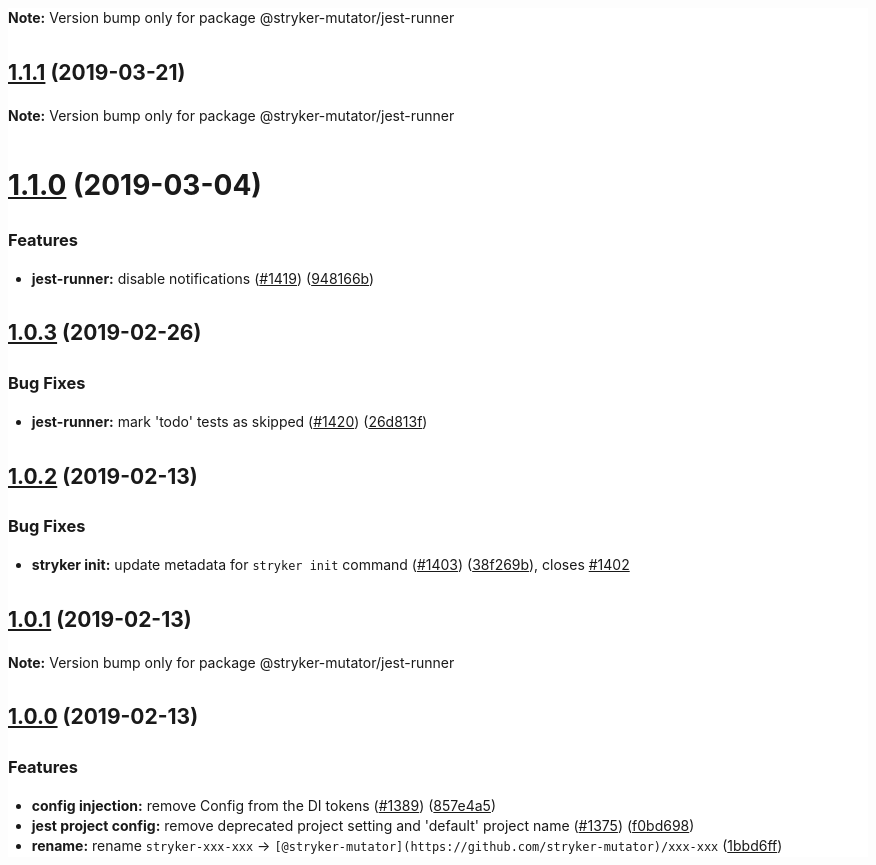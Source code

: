 **Note:** Version bump only for package @stryker-mutator/jest-runner

## [1.1.1](https://github.com/stryker-mutator/stryker/compare/v1.1.0...v1.1.1) (2019-03-21)

**Note:** Version bump only for package @stryker-mutator/jest-runner

# [1.1.0](https://github.com/stryker-mutator/stryker/compare/v1.0.3...v1.1.0) (2019-03-04)

### Features

- **jest-runner:** disable notifications ([#1419](https://github.com/stryker-mutator/stryker/issues/1419)) ([948166b](https://github.com/stryker-mutator/stryker/commit/948166b))

## [1.0.3](https://github.com/stryker-mutator/stryker/compare/v1.0.2...v1.0.3) (2019-02-26)

### Bug Fixes

- **jest-runner:** mark 'todo' tests as skipped ([#1420](https://github.com/stryker-mutator/stryker/issues/1420)) ([26d813f](https://github.com/stryker-mutator/stryker/commit/26d813f))

## [1.0.2](https://github.com/stryker-mutator/stryker/compare/v1.0.1...v1.0.2) (2019-02-13)

### Bug Fixes

- **stryker init:** update metadata for `stryker init` command ([#1403](https://github.com/stryker-mutator/stryker/issues/1403)) ([38f269b](https://github.com/stryker-mutator/stryker/commit/38f269b)), closes [#1402](https://github.com/stryker-mutator/stryker/issues/1402)

## [1.0.1](https://github.com/stryker-mutator/stryker/compare/v1.0.0...v1.0.1) (2019-02-13)

**Note:** Version bump only for package @stryker-mutator/jest-runner

## [1.0.0](https://github.com/stryker-mutator/stryker/compare/stryker-jest-runner@1.4.1...@stryker-mutator/jest-runner@1.0.0) (2019-02-13)

### Features

- **config injection:** remove Config from the DI tokens ([#1389](https://github.com/stryker-mutator/stryker/issues/1389)) ([857e4a5](https://github.com/stryker-mutator/stryker/commit/857e4a5))
- **jest project config:** remove deprecated project setting and 'default' project name ([#1375](https://github.com/stryker-mutator/stryker/issues/1375)) ([f0bd698](https://github.com/stryker-mutator/stryker/commit/f0bd698))
- **rename:** rename `stryker-xxx-xxx` -> `[@stryker-mutator](https://github.com/stryker-mutator)/xxx-xxx` ([1bbd6ff](https://github.com/stryker-mutator/stryker/commit/1bbd6ff))
